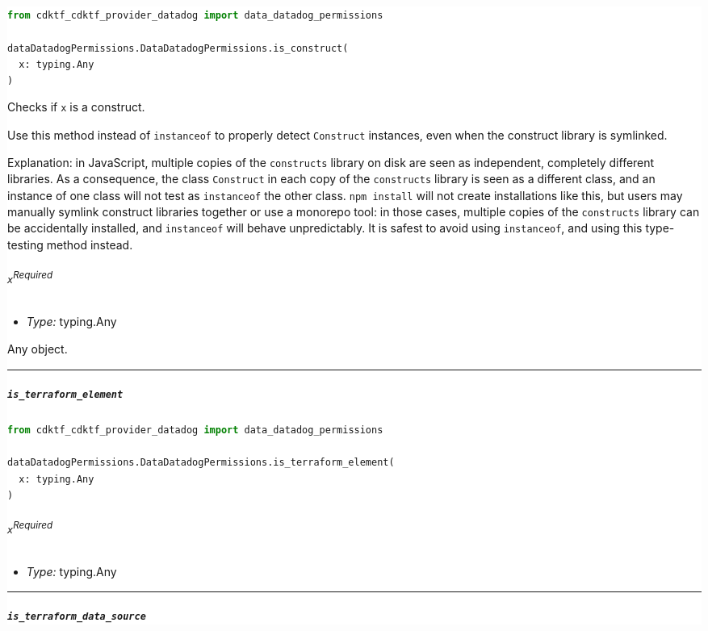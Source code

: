 ```python
from cdktf_cdktf_provider_datadog import data_datadog_permissions

dataDatadogPermissions.DataDatadogPermissions.is_construct(
  x: typing.Any
)
```

Checks if `x` is a construct.

Use this method instead of `instanceof` to properly detect `Construct`
instances, even when the construct library is symlinked.

Explanation: in JavaScript, multiple copies of the `constructs` library on
disk are seen as independent, completely different libraries. As a
consequence, the class `Construct` in each copy of the `constructs` library
is seen as a different class, and an instance of one class will not test as
`instanceof` the other class. `npm install` will not create installations
like this, but users may manually symlink construct libraries together or
use a monorepo tool: in those cases, multiple copies of the `constructs`
library can be accidentally installed, and `instanceof` will behave
unpredictably. It is safest to avoid using `instanceof`, and using
this type-testing method instead.

###### `x`<sup>Required</sup> <a name="x" id="@cdktf/provider-datadog.dataDatadogPermissions.DataDatadogPermissions.isConstruct.parameter.x"></a>

- *Type:* typing.Any

Any object.

---

##### `is_terraform_element` <a name="is_terraform_element" id="@cdktf/provider-datadog.dataDatadogPermissions.DataDatadogPermissions.isTerraformElement"></a>

```python
from cdktf_cdktf_provider_datadog import data_datadog_permissions

dataDatadogPermissions.DataDatadogPermissions.is_terraform_element(
  x: typing.Any
)
```

###### `x`<sup>Required</sup> <a name="x" id="@cdktf/provider-datadog.dataDatadogPermissions.DataDatadogPermissions.isTerraformElement.parameter.x"></a>

- *Type:* typing.Any

---

##### `is_terraform_data_source` <a name="is_terraform_data_source" id="@cdktf/provider-datadog.dataDatadogPermissions.DataDatadogPermissions.isTerraformDataSource"></a>
